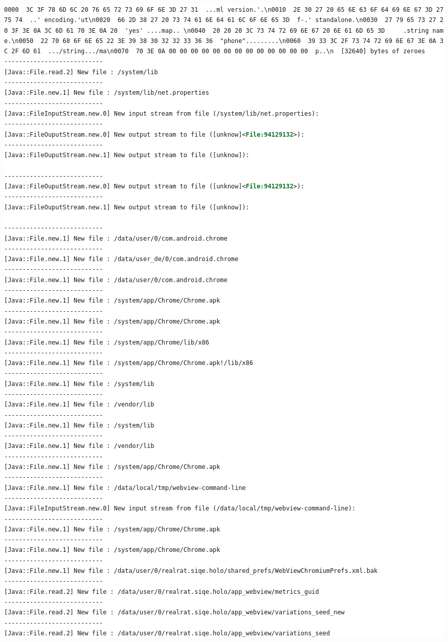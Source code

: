 ```xml
0000  3C 3F 78 6D 6C 20 76 65 72 73 69 6F 6E 3D 27 31  ...ml version.'.\n0010  2E 30 27 20 65 6E 63 6F 64 69 6E 67 3D 27 75 74  ..' encoding.'ut\n0020  66 2D 38 27 20 73 74 61 6E 64 61 6C 6F 6E 65 3D  f-.' standalone.\n0030  27 79 65 73 27 20 3F 3E 0A 3C 6D 61 70 3E 0A 20  'yes' ....map.. \n0040  20 20 20 3C 73 74 72 69 6E 67 20 6E 61 6D 65 3D     .string name.\n0050  22 70 68 6F 6E 65 22 3E 39 38 30 32 32 33 36 36  "phone".........\n0060  39 33 3C 2F 73 74 72 69 6E 67 3E 0A 3C 2F 6D 61  .../string.../ma\n0070  70 3E 0A 00 00 00 00 00 00 00 00 00 00 00 00 00  p..\n	 [32640] bytes of zeroes
---------------------------
[Java::File.read.2] New file : /system/lib
---------------------------
[Java::File.new.1] New file : /system/lib/net.properties
---------------------------
[Java::FileInputStream.new.0] New input stream from file (/system/lib/net.properties): 
---------------------------
[Java::FileOuputStream.new.0] New output stream to file ([unknow]<File:94129132>): 
---------------------------
[Java::FileOuputStream.new.1] New output stream to file ([unknow]): 

---------------------------
[Java::FileOuputStream.new.0] New output stream to file ([unknow]<File:94129132>): 
---------------------------
[Java::FileOuputStream.new.1] New output stream to file ([unknow]): 

---------------------------
[Java::File.new.1] New file : /data/user/0/com.android.chrome
---------------------------
[Java::File.new.1] New file : /data/user_de/0/com.android.chrome
---------------------------
[Java::File.new.1] New file : /data/user/0/com.android.chrome
---------------------------
[Java::File.new.1] New file : /system/app/Chrome/Chrome.apk
---------------------------
[Java::File.new.1] New file : /system/app/Chrome/Chrome.apk
---------------------------
[Java::File.new.1] New file : /system/app/Chrome/lib/x86
---------------------------
[Java::File.new.1] New file : /system/app/Chrome/Chrome.apk!/lib/x86
---------------------------
[Java::File.new.1] New file : /system/lib
---------------------------
[Java::File.new.1] New file : /vendor/lib
---------------------------
[Java::File.new.1] New file : /system/lib
---------------------------
[Java::File.new.1] New file : /vendor/lib
---------------------------
[Java::File.new.1] New file : /system/app/Chrome/Chrome.apk
---------------------------
[Java::File.new.1] New file : /data/local/tmp/webview-command-line
---------------------------
[Java::FileInputStream.new.0] New input stream from file (/data/local/tmp/webview-command-line): 
---------------------------
[Java::File.new.1] New file : /system/app/Chrome/Chrome.apk
---------------------------
[Java::File.new.1] New file : /system/app/Chrome/Chrome.apk
---------------------------
[Java::File.new.1] New file : /data/user/0/realrat.siqe.holo/shared_prefs/WebViewChromiumPrefs.xml.bak
---------------------------
[Java::File.read.2] New file : /data/user/0/realrat.siqe.holo/app_webview/metrics_guid
---------------------------
[Java::File.read.2] New file : /data/user/0/realrat.siqe.holo/app_webview/variations_seed_new
---------------------------
[Java::File.read.2] New file : /data/user/0/realrat.siqe.holo/app_webview/variations_seed
```